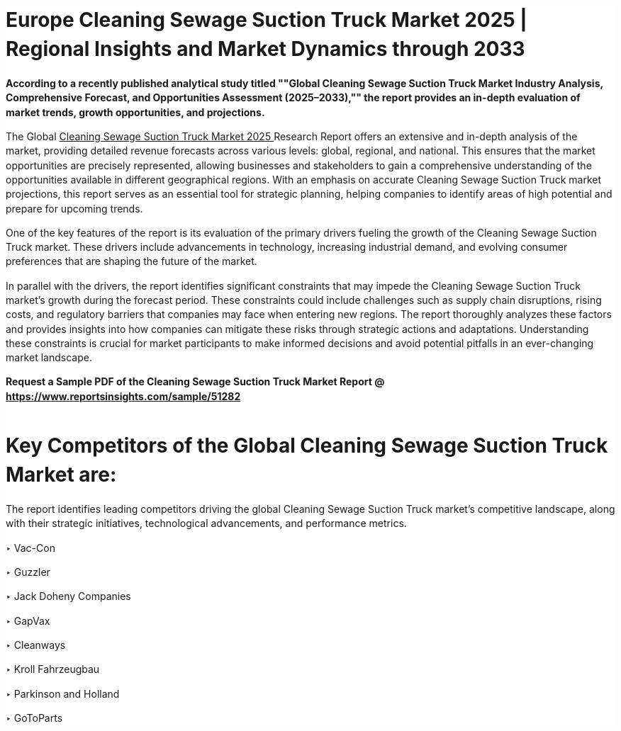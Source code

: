 # Europe Cleaning Sewage Suction Truck Market 2025 | Regional Insights and Market Dynamics through 2033

<strong>According to a recently published analytical study titled ""Global Cleaning Sewage Suction Truck Market Industry Analysis, Comprehensive Forecast, and Opportunities Assessment (2025–2033),"" the report provides an in-depth evaluation of market trends, growth opportunities, and projections.</strong>

The Global <a href=https://www.reportsinsights.com/sample/51282>Cleaning Sewage Suction Truck Market 2025 </a> Research Report offers an extensive and in-depth analysis of the market, providing detailed revenue forecasts across various levels: global, regional, and national. This ensures that the market opportunities are precisely represented, allowing businesses and stakeholders to gain a comprehensive understanding of the opportunities available in different geographical regions. With an emphasis on accurate Cleaning Sewage Suction Truck market projections, this report serves as an essential tool for strategic planning, helping companies to identify areas of high potential and prepare for upcoming trends.

One of the key features of the report is its evaluation of the primary drivers fueling the growth of the Cleaning Sewage Suction Truck market. These drivers include advancements in technology, increasing industrial demand, and evolving consumer preferences that are shaping the future of the market. 

In parallel with the drivers, the report identifies significant constraints that may impede the Cleaning Sewage Suction Truck market’s growth during the forecast period. These constraints could include challenges such as supply chain disruptions, rising costs, and regulatory barriers that companies may face when entering new regions. The report thoroughly analyzes these factors and provides insights into how companies can mitigate these risks through strategic actions and adaptations. Understanding these constraints is crucial for market participants to make informed decisions and avoid potential pitfalls in an ever-changing market landscape.

<strong>Request a Sample PDF of the Cleaning Sewage Suction Truck Market Report </strong><strong>@<a href=https://www.reportsinsights.com/sample/51282> https://www.reportsinsights.com/sample/51282</a></strong></font>

# <strong>Key Competitors of the Global Cleaning Sewage Suction Truck Market are:</strong>

The report identifies leading competitors driving the global Cleaning Sewage Suction Truck market’s competitive landscape, along with their strategic initiatives, technological advancements, and performance metrics.

‣ Vac-Con

‣ Guzzler

‣ Jack Doheny Companies

‣ GapVax

‣ Cleanways

‣ Kroll Fahrzeugbau

‣ Parkinson and Holland

‣ GoToParts
